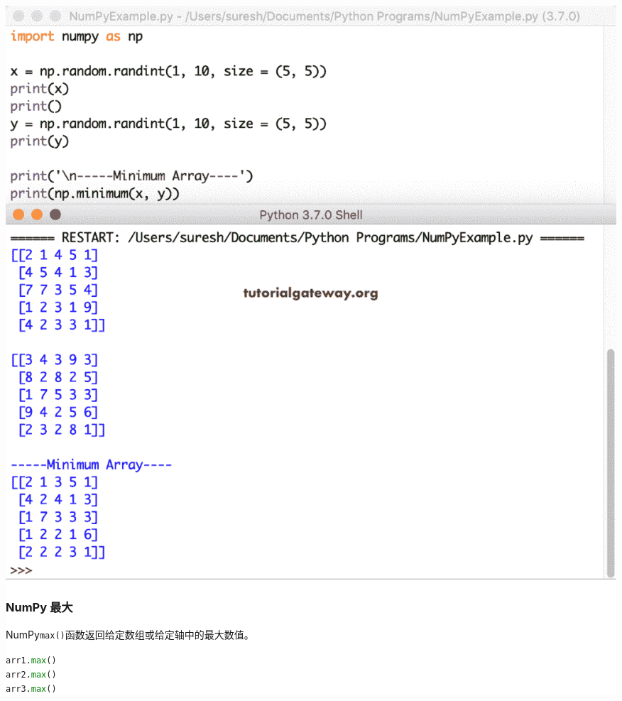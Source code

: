 ![Python array minimum 2](img/53511046d4c0ab46d2a37ddd17cc00d2.png)

### NumPy 最大

NumPy`max()`函数返回给定数组或给定轴中的最大数值。

```py
arr1.max()
arr2.max()
arr3.max()
```
